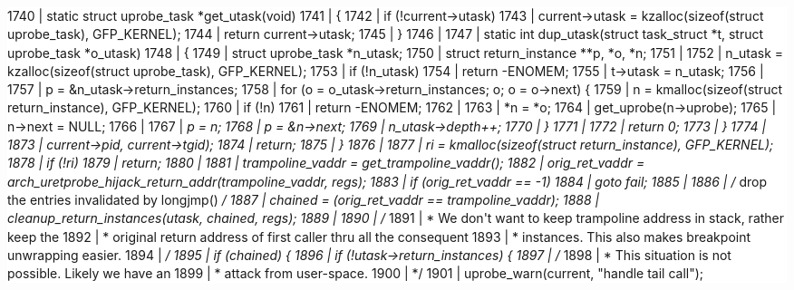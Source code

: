 1740  | static struct uprobe_task *get_utask(void)
1741  | {
1742  |  if (!current->utask)
1743  |  current->utask = kzalloc(sizeof(struct uprobe_task), GFP_KERNEL);
1744  |  return current->utask;
1745  | }
1746  |
1747  | static int dup_utask(struct task_struct *t, struct uprobe_task *o_utask)
1748  | {
1749  |  struct uprobe_task *n_utask;
1750  |  struct return_instance **p, *o, *n;
1751  |
1752  | 	n_utask = kzalloc(sizeof(struct uprobe_task), GFP_KERNEL);
1753  |  if (!n_utask)
1754  |  return -ENOMEM;
1755  | 	t->utask = n_utask;
1756  |
1757  | 	p = &n_utask->return_instances;
1758  |  for (o = o_utask->return_instances; o; o = o->next) {
1759  | 		n = kmalloc(sizeof(struct return_instance), GFP_KERNEL);
1760  |  if (!n)
1761  |  return -ENOMEM;
1762  |
1763  | 		*n = *o;
1764  | 		get_uprobe(n->uprobe);
1765  | 		n->next = NULL;
1766  |
1767  | 		*p = n;
1768  | 		p = &n->next;
1769  | 		n_utask->depth++;
1770  | 	}
1771  |
1772  |  return 0;
1773  | }
1774  |
1873  |  current->pid, current->tgid);
1874  |  return;
1875  | 	}
1876  |
1877  | 	ri = kmalloc(sizeof(struct return_instance), GFP_KERNEL);
1878  |  if (!ri)
1879  |  return;
1880  |
1881  | 	trampoline_vaddr = get_trampoline_vaddr();
1882  | 	orig_ret_vaddr = arch_uretprobe_hijack_return_addr(trampoline_vaddr, regs);
1883  |  if (orig_ret_vaddr == -1)
1884  |  goto fail;
1885  |
1886  |  /* drop the entries invalidated by longjmp() */
1887  | 	chained = (orig_ret_vaddr == trampoline_vaddr);
1888  | 	cleanup_return_instances(utask, chained, regs);
1889  |
1890  |  /*
1891  |  * We don't want to keep trampoline address in stack, rather keep the
1892  |  * original return address of first caller thru all the consequent
1893  |  * instances. This also makes breakpoint unwrapping easier.
1894  |  */
1895  |  if (chained) {
1896  |  if (!utask->return_instances) {
1897  |  /*
1898  |  * This situation is not possible. Likely we have an
1899  |  * attack from user-space.
1900  |  */
1901  | 			uprobe_warn(current, "handle tail call");